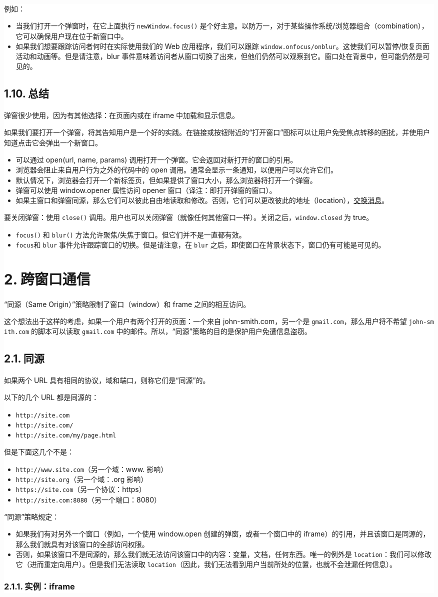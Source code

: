 例如：

- 当我们打开一个弹窗时，在它上面执行 `newWindow.focus()` 是个好主意。以防万一，对于某些操作系统/浏览器组合（combination），它可以确保用户现在位于新窗口中。
- 如果我们想要跟踪访问者何时在实际使用我们的 Web 应用程序，我们可以跟踪 `window.onfocus/onblur`。这使我们可以暂停/恢复页面活动和动画等。但是请注意，blur 事件意味着访问者从窗口切换了出来，但他们仍然可以观察到它。窗口处在背景中，但可能仍然是可见的。

## 1.10. 总结

弹窗很少使用，因为有其他选择：在页面内或在 iframe 中加载和显示信息。

如果我们要打开一个弹窗，将其告知用户是一个好的实践。在链接或按钮附近的“打开窗口”图标可以让用户免受焦点转移的困扰，并使用户知道点击它会弹出一个新窗口。

- 可以通过 open(url, name, params) 调用打开一个弹窗。它会返回对新打开的窗口的引用。
- 浏览器会阻止来自用户行为之外的代码中的 open 调用。通常会显示一条通知，以便用户可以允许它们。
- 默认情况下，浏览器会打开一个新标签页，但如果提供了窗口大小，那么浏览器将打开一个弹窗。
- 弹窗可以使用 window.opener 属性访问 opener 窗口（译注：即打开弹窗的窗口）。
- 如果主窗口和弹窗同源，那么它们可以彼此自由地读取和修改。否则，它们可以更改彼此的地址（location），[交换消息](https://zh.javascript.info/cross-window-communication)。

要关闭弹窗：使用 `close()` 调用。用户也可以关闭弹窗（就像任何其他窗口一样）。关闭之后，`window.closed` 为 true。

- `focus()` 和 `blur()` 方法允许聚焦/失焦于窗口。但它们并不是一直都有效。
- `focus`和 `blur` 事件允许跟踪窗口的切换。但是请注意，在 `blur` 之后，即使窗口在背景状态下，窗口仍有可能是可见的。

# 2. 跨窗口通信

“同源（Same Origin）”策略限制了窗口（window）和 frame 之间的相互访问。

这个想法出于这样的考虑，如果一个用户有两个打开的页面：一个来自 john-smith.com，另一个是 `gmail.com`，那么用户将不希望 `john-smith.com` 的脚本可以读取 `gmail.com` 中的邮件。所以，“同源”策略的目的是保护用户免遭信息盗窃。

## 2.1. 同源

如果两个 URL 具有相同的协议，域和端口，则称它们是“同源”的。

以下的几个 URL 都是同源的：

- `http://site.com`
- `http://site.com/`
- `http://site.com/my/page.html`

但是下面这几个不是：

- `http://www.site.com`（另一个域：www. 影响）
- `http://site.org`（另一个域：.org 影响）
- `https://site.com`（另一个协议：https）
- `http://site.com:8080`（另一个端口：8080）

“同源”策略规定：

- 如果我们有对另外一个窗口（例如，一个使用 window.open 创建的弹窗，或者一个窗口中的 iframe）的引用，并且该窗口是同源的，那么我们就具有对该窗口的全部访问权限。
- 否则，如果该窗口不是同源的，那么我们就无法访问该窗口中的内容：变量，文档，任何东西。唯一的例外是 `location`：我们可以修改它（进而重定向用户）。但是我们无法读取 `location`（因此，我们无法看到用户当前所处的位置，也就不会泄漏任何信息）。

### 2.1.1. 实例：iframe
